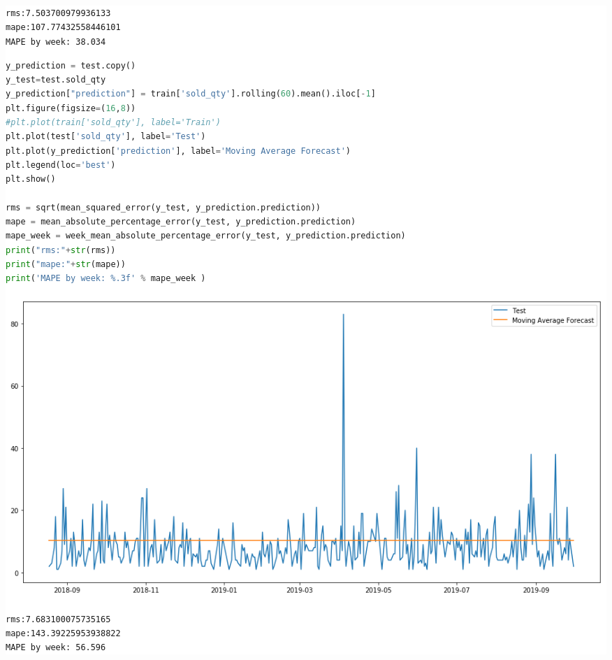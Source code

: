 
    rms:7.503700979936133
    mape:107.77432558446101
    MAPE by week: 38.034
    


```python
y_prediction = test.copy()
y_test=test.sold_qty
y_prediction["prediction"] = train['sold_qty'].rolling(60).mean().iloc[-1]
plt.figure(figsize=(16,8))
#plt.plot(train['sold_qty'], label='Train')
plt.plot(test['sold_qty'], label='Test')
plt.plot(y_prediction['prediction'], label='Moving Average Forecast')
plt.legend(loc='best')
plt.show()

rms = sqrt(mean_squared_error(y_test, y_prediction.prediction))
mape = mean_absolute_percentage_error(y_test, y_prediction.prediction)
mape_week = week_mean_absolute_percentage_error(y_test, y_prediction.prediction)
print("rms:"+str(rms))
print("mape:"+str(mape))
print('MAPE by week: %.3f' % mape_week )
```


![png](notebook_files/notebook_5_0.png)


    rms:7.683100075735165
    mape:143.39225953938822
    MAPE by week: 56.596
    